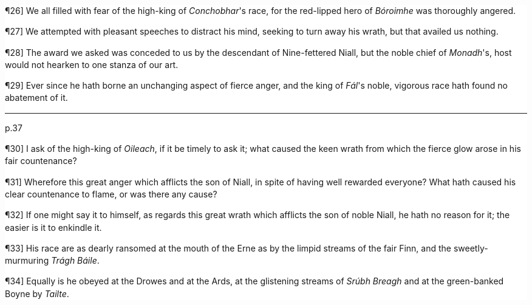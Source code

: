 
¶26] 
We all filled with fear of the high-king of *Conchobhar*'s 
race, for the red-lipped hero of *Bóroimhe* was thoroughly
angered.


¶27] 
We attempted with pleasant speeches to distract 
his mind, seeking to turn away his wrath, but that availed 
us nothing.


¶28] 
The award we asked was conceded to us by the 
descendant of Nine-fettered Niall, but the noble chief of 
*Monadh*'s, host would not hearken to one stanza of our art.


¶29] Ever since he hath borne an unchanging aspect 
of fierce anger, and the king of *Fál*'s noble, 
vigorous race hath found no abatement of it.




---

p.37


¶30] 
I ask of the high-king of *Oileach*, if it be timely 
to ask it; what caused the keen wrath from which the 
fierce glow arose in his fair countenance?


¶31] 
Wherefore this great anger which afflicts the son 
of Niall, in spite of having well rewarded everyone? 
What hath caused his clear countenance to flame, or was 
there any cause?


¶32] 
If one might say it to himself, as regards this great 
wrath which afflicts the son of noble Niall, he hath no 
reason for it; the easier is it to enkindle it.


¶33] 
His race are as dearly ransomed at the mouth of 
the Erne as by the limpid streams of the fair Finn, and 
the sweetly-murmuring *Trágh Báile*.


¶34] 
Equally is he obeyed at the Drowes and at the 
Ards, at the glistening streams of *Srúbh Breagh* and at 
the green-banked Boyne by *Tailte*.
